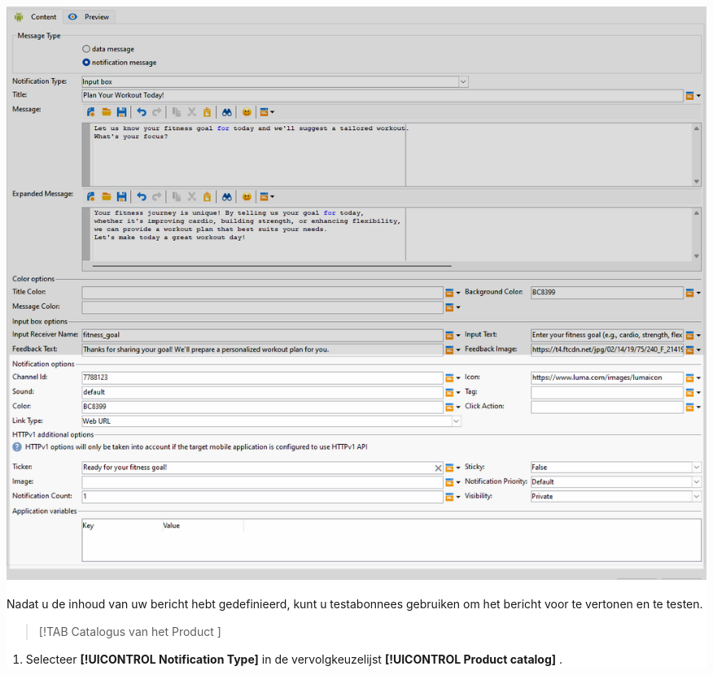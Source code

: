    ![](assets/rich_push_input_4.png)

Nadat u de inhoud van uw bericht hebt gedefinieerd, kunt u testabonnees gebruiken om het bericht voor te vertonen en te testen.

>[!TAB  Catalogus van het Product ]

1. Selecteer **[!UICONTROL Notification Type]** in de vervolgkeuzelijst **[!UICONTROL Product catalog]** .
